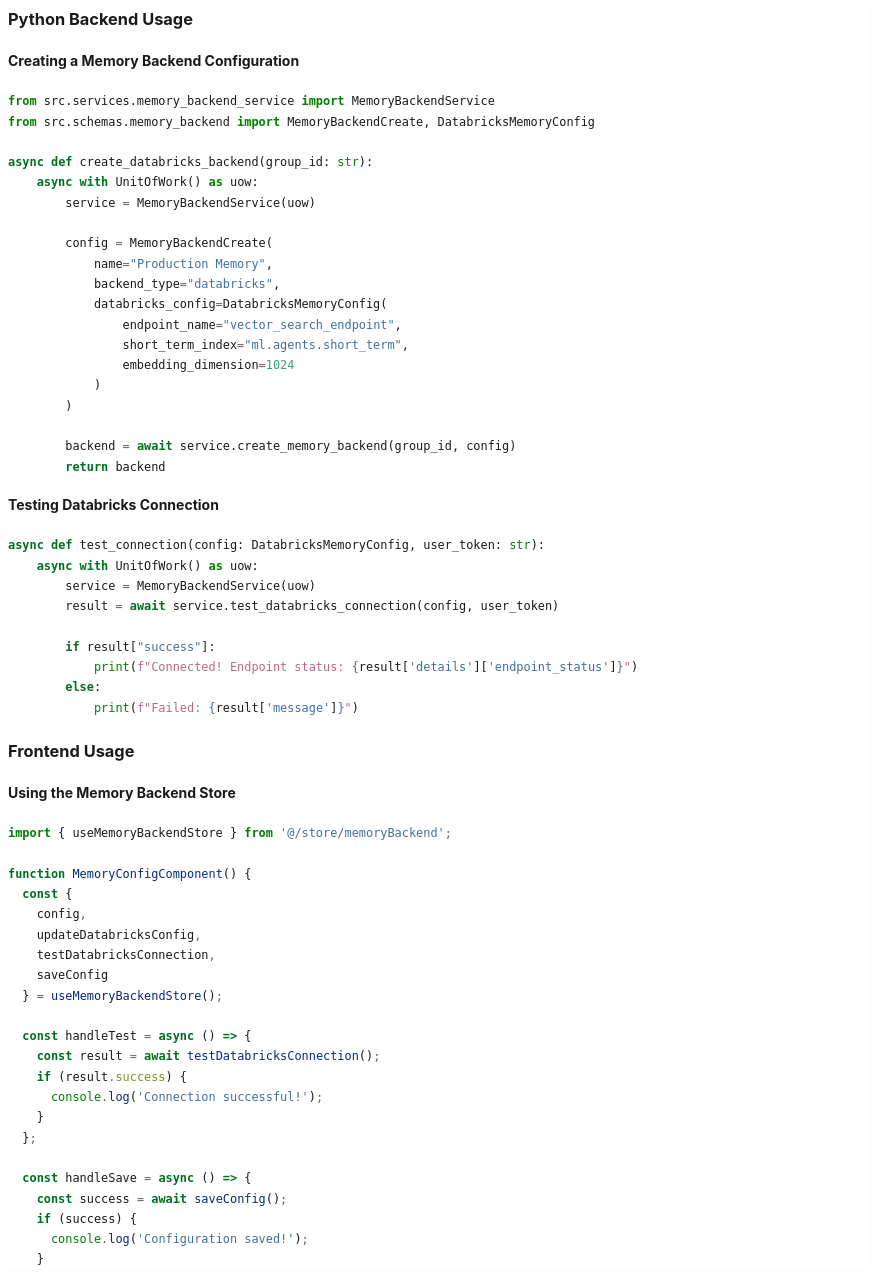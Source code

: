 ### Python Backend Usage

#### Creating a Memory Backend Configuration
```python
from src.services.memory_backend_service import MemoryBackendService
from src.schemas.memory_backend import MemoryBackendCreate, DatabricksMemoryConfig

async def create_databricks_backend(group_id: str):
    async with UnitOfWork() as uow:
        service = MemoryBackendService(uow)
        
        config = MemoryBackendCreate(
            name="Production Memory",
            backend_type="databricks",
            databricks_config=DatabricksMemoryConfig(
                endpoint_name="vector_search_endpoint",
                short_term_index="ml.agents.short_term",
                embedding_dimension=1024
            )
        )
        
        backend = await service.create_memory_backend(group_id, config)
        return backend
```

#### Testing Databricks Connection
```python
async def test_connection(config: DatabricksMemoryConfig, user_token: str):
    async with UnitOfWork() as uow:
        service = MemoryBackendService(uow)
        result = await service.test_databricks_connection(config, user_token)
        
        if result["success"]:
            print(f"Connected! Endpoint status: {result['details']['endpoint_status']}")
        else:
            print(f"Failed: {result['message']}")
```

### Frontend Usage

#### Using the Memory Backend Store
```typescript
import { useMemoryBackendStore } from '@/store/memoryBackend';

function MemoryConfigComponent() {
  const {
    config,
    updateDatabricksConfig,
    testDatabricksConnection,
    saveConfig
  } = useMemoryBackendStore();

  const handleTest = async () => {
    const result = await testDatabricksConnection();
    if (result.success) {
      console.log('Connection successful!');
    }
  };

  const handleSave = async () => {
    const success = await saveConfig();
    if (success) {
      console.log('Configuration saved!');
    }
```